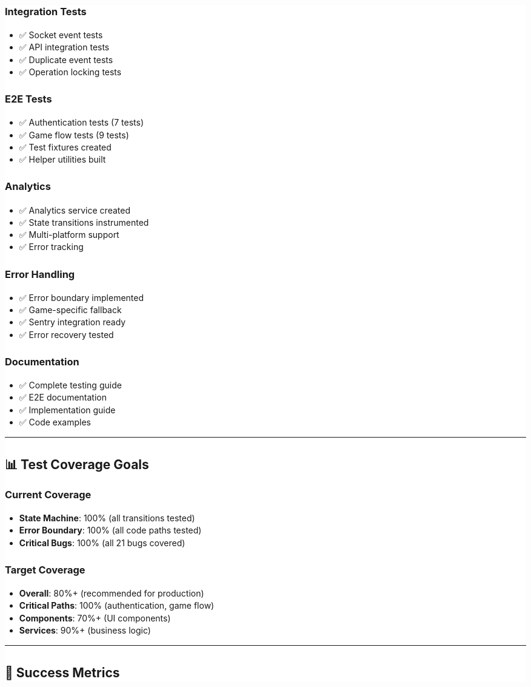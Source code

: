 ### Integration Tests
- ✅ Socket event tests
- ✅ API integration tests
- ✅ Duplicate event tests
- ✅ Operation locking tests

### E2E Tests
- ✅ Authentication tests (7 tests)
- ✅ Game flow tests (9 tests)
- ✅ Test fixtures created
- ✅ Helper utilities built

### Analytics
- ✅ Analytics service created
- ✅ State transitions instrumented
- ✅ Multi-platform support
- ✅ Error tracking

### Error Handling
- ✅ Error boundary implemented
- ✅ Game-specific fallback
- ✅ Sentry integration ready
- ✅ Error recovery tested

### Documentation
- ✅ Complete testing guide
- ✅ E2E documentation
- ✅ Implementation guide
- ✅ Code examples

---

## 📊 Test Coverage Goals

### Current Coverage
- **State Machine**: 100% (all transitions tested)
- **Error Boundary**: 100% (all code paths tested)
- **Critical Bugs**: 100% (all 21 bugs covered)

### Target Coverage
- **Overall**: 80%+ (recommended for production)
- **Critical Paths**: 100% (authentication, game flow)
- **Components**: 70%+ (UI components)
- **Services**: 90%+ (business logic)

---

## 🎉 Success Metrics

